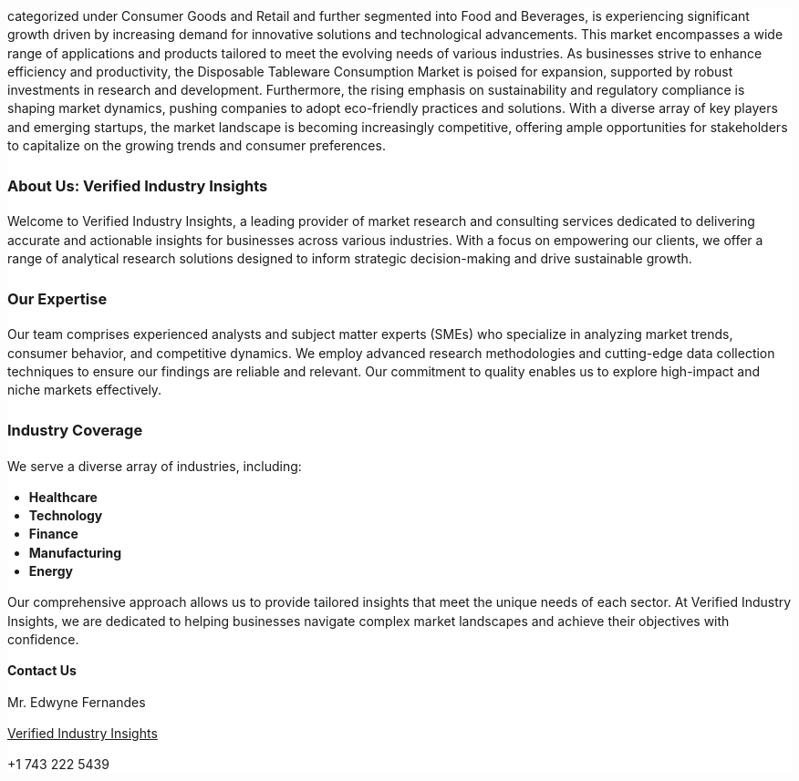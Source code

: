 categorized under Consumer Goods and Retail and further segmented into Food and Beverages, is experiencing significant growth driven by increasing demand for innovative solutions and technological advancements. This market encompasses a wide range of applications and products tailored to meet the evolving needs of various industries. As businesses strive to enhance efficiency and productivity, the Disposable Tableware Consumption Market is poised for expansion, supported by robust investments in research and development. Furthermore, the rising emphasis on sustainability and regulatory compliance is shaping market dynamics, pushing companies to adopt eco-friendly practices and solutions. With a diverse array of key players and emerging startups, the market landscape is becoming increasingly competitive, offering ample opportunities for stakeholders to capitalize on the growing trends and consumer preferences.</p><h3>About Us: Verified Industry Insights</h3><p>Welcome to Verified Industry Insights, a leading provider of market research and consulting services dedicated to delivering accurate and actionable insights for businesses across various industries. With a focus on empowering our clients, we offer a range of analytical research solutions designed to inform strategic decision-making and drive sustainable growth.</p><h3>Our Expertise</h3><p>Our team comprises experienced analysts and subject matter experts (SMEs) who specialize in analyzing market trends, consumer behavior, and competitive dynamics. We employ advanced research methodologies and cutting-edge data collection techniques to ensure our findings are reliable and relevant. Our commitment to quality enables us to explore high-impact and niche markets effectively.</p><h3>Industry Coverage</h3><p>We serve a diverse array of industries, including:</p><ul><li><strong>Healthcare</strong></li><li><strong>Technology</strong></li><li><strong>Finance</strong></li><li><strong>Manufacturing</strong></li><li><strong>Energy</strong></li></ul><p>Our comprehensive approach allows us to provide tailored insights that meet the unique needs of each sector. At Verified Industry Insights, we are dedicated to helping businesses navigate complex market landscapes and achieve their objectives with confidence.</p><p><strong>Contact Us</strong></p><p>Mr. Edwyne Fernandes</p><p><a href="https://www.verifiedindustryinsights.com/">Verified Industry Insights</a></p><p>+1 743 222 5439</p>
